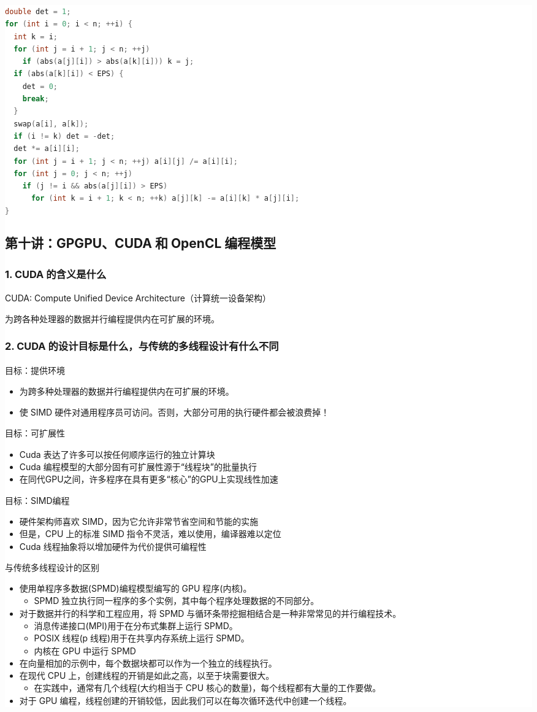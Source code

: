 ```c++
double det = 1;
for (int i = 0; i < n; ++i) {
  int k = i;
  for (int j = i + 1; j < n; ++j)
    if (abs(a[j][i]) > abs(a[k][i])) k = j;
  if (abs(a[k][i]) < EPS) {
    det = 0;
    break;
  }
  swap(a[i], a[k]);
  if (i != k) det = -det;
  det *= a[i][i];
  for (int j = i + 1; j < n; ++j) a[i][j] /= a[i][i];
  for (int j = 0; j < n; ++j)
    if (j != i && abs(a[j][i]) > EPS)
      for (int k = i + 1; k < n; ++k) a[j][k] -= a[i][k] * a[j][i];
}
```



## 第十讲：GPGPU、CUDA 和 OpenCL 编程模型

### 1. CUDA 的含义是什么

CUDA: Compute Unified Device Architecture（计算统一设备架构）

为跨各种处理器的数据并行编程提供内在可扩展的环境。

### 2. CUDA 的设计目标是什么，与传统的多线程设计有什么不同

目标：提供环境

- 为跨多种处理器的数据并行编程提供内在可扩展的环境。

- 使 SIMD 硬件对通用程序员可访问。否则，大部分可用的执行硬件都会被浪费掉！

目标：可扩展性

- Cuda 表达了许多可以按任何顺序运行的独立计算块
- Cuda 编程模型的大部分固有可扩展性源于“线程块”的批量执行
- 在同代GPU之间，许多程序在具有更多“核心”的GPU上实现线性加速

目标：SIMD编程

- 硬件架构师喜欢 SIMD，因为它允许非常节省空间和节能的实施
- 但是，CPU 上的标准 SIMD 指令不灵活，难以使用，编译器难以定位
- Cuda 线程抽象将以增加硬件为代价提供可编程性

与传统多线程设计的区别

- 使用单程序多数据(SPMD)编程模型编写的 GPU 程序(内核)。
  - SPMD 独立执行同一程序的多个实例，其中每个程序处理数据的不同部分。
- 对于数据并行的科学和工程应用，将 SPMD 与循环条带挖掘相结合是一种非常常见的并行编程技术。
  - 消息传递接口(MPI)用于在分布式集群上运行 SPMD。
  - POSIX 线程(p 线程)用于在共享内存系统上运行 SPMD。
  - 内核在 GPU 中运行 SPMD
- 在向量相加的示例中，每个数据块都可以作为一个独立的线程执行。
- 在现代 CPU 上，创建线程的开销是如此之高，以至于块需要很大。
  - 在实践中，通常有几个线程(大约相当于 CPU 核心的数量)，每个线程都有大量的工作要做。
- 对于 GPU 编程，线程创建的开销较低，因此我们可以在每次循环迭代中创建一个线程。
